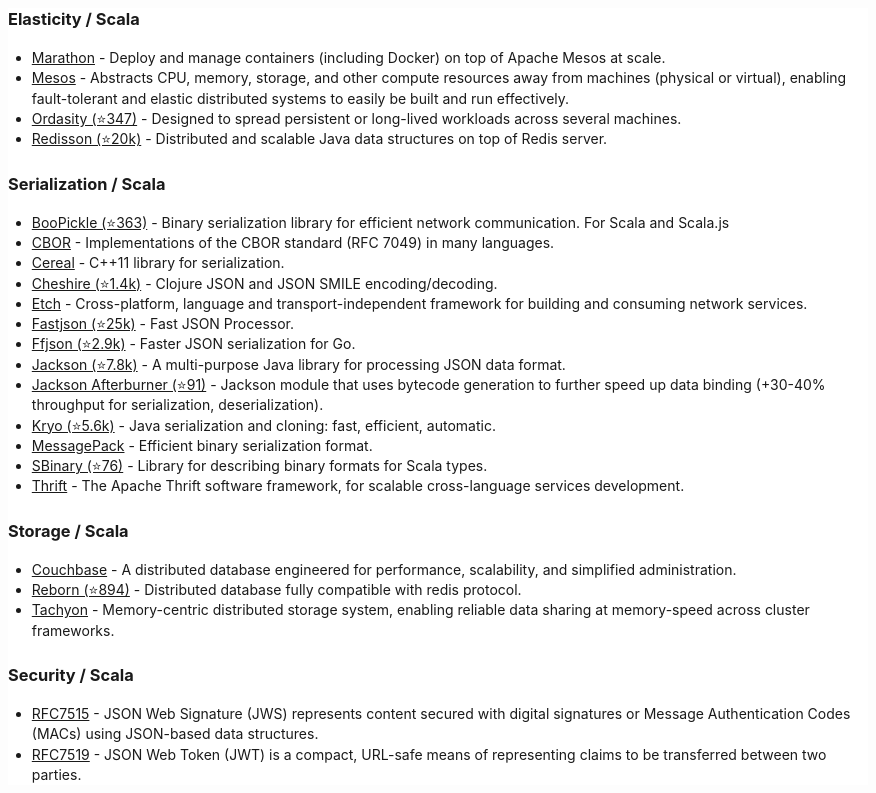 ### Elasticity / Scala

*   [Marathon](https://mesosphere.github.io/marathon/) - Deploy and manage containers (including Docker) on top of Apache Mesos at scale.
*   [Mesos](https://mesos.apache.org/) - Abstracts CPU, memory, storage, and other compute resources away from machines (physical or virtual), enabling fault-tolerant and elastic distributed systems to easily be built and run effectively.
*   [Ordasity (⭐347)](https://github.com/boundary/ordasity) - Designed to spread persistent or long-lived workloads across several machines.
*   [Redisson (⭐20k)](https://github.com/mrniko/redisson) - Distributed and scalable Java data structures on top of Redis server.

### Serialization / Scala

*   [BooPickle (⭐363)](https://github.com/ochrons/boopickle) - Binary serialization library for efficient network communication. For Scala and Scala.js
*   [CBOR](http://cbor.io/) - Implementations of the CBOR standard (RFC 7049) in many languages.
*   [Cereal](http://uscilab.github.io/cereal/) - C++11 library for serialization.
*   [Cheshire (⭐1.4k)](https://github.com/dakrone/cheshire) - Clojure JSON and JSON SMILE encoding/decoding.
*   [Etch](http://etch.apache.org/) - Cross-platform, language and transport-independent framework for building and consuming network services.
*   [Fastjson (⭐25k)](https://github.com/alibaba/fastjson) - Fast JSON Processor.
*   [Ffjson (⭐2.9k)](https://github.com/pquerna/ffjson) - Faster JSON serialization for Go.
*   [Jackson (⭐7.8k)](https://github.com/FasterXML/jackson) -  A multi-purpose Java library for processing JSON data format.
*   [Jackson Afterburner (⭐91)](https://github.com/FasterXML/jackson-module-afterburner) - Jackson module that uses bytecode generation to further speed up data binding (+30-40% throughput for serialization, deserialization).
*   [Kryo (⭐5.6k)](https://github.com/EsotericSoftware/kryo) - Java serialization and cloning: fast, efficient, automatic.
*   [MessagePack](http://msgpack.org/) - Efficient binary serialization format.
*   [SBinary (⭐76)](https://github.com/harrah/sbinary) - Library for describing binary formats for Scala types.
*   [Thrift](http://thrift.apache.org/) - The Apache Thrift software framework, for scalable cross-language services development.

### Storage / Scala

*   [Couchbase](http://www.couchbase.com/) - A distributed database engineered for performance, scalability, and simplified administration.
*   [Reborn (⭐894)](https://github.com/reborndb/reborn) - Distributed database fully compatible with redis protocol.
*   [Tachyon](http://tachyon-project.org/) - Memory-centric distributed storage system, enabling reliable data sharing at memory-speed across cluster frameworks.

### Security / Scala

*   [RFC7515](https://tools.ietf.org/html/rfc7515) - JSON Web Signature (JWS) represents content secured with digital signatures or Message Authentication Codes (MACs) using JSON-based data structures.
*   [RFC7519](https://tools.ietf.org/html/rfc7519) - JSON Web Token (JWT) is a compact, URL-safe means of representing claims to be transferred between two parties.
